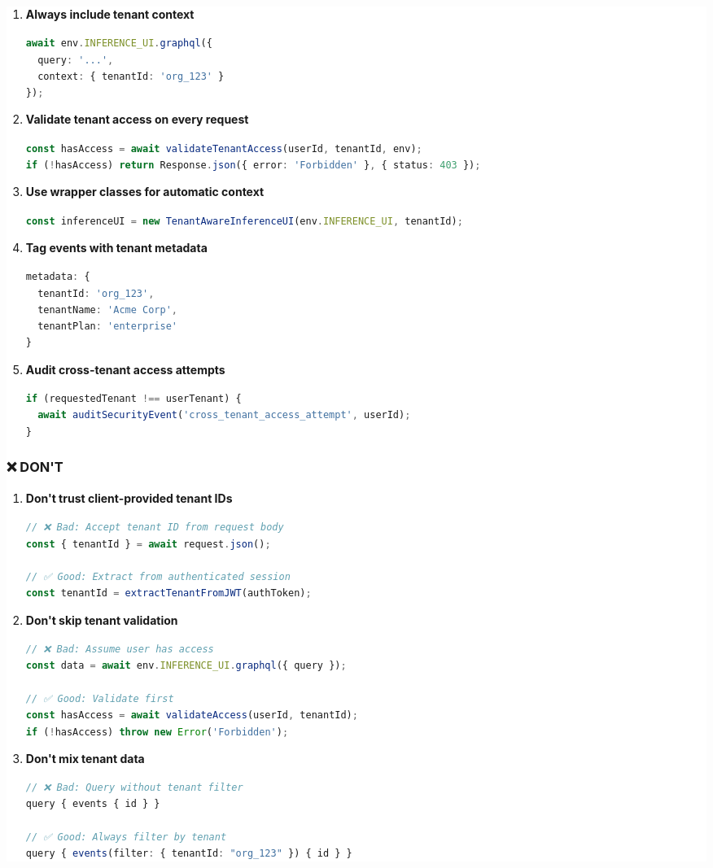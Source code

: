 1. **Always include tenant context**
   ```typescript
   await env.INFERENCE_UI.graphql({
     query: '...',
     context: { tenantId: 'org_123' }
   });
   ```

2. **Validate tenant access on every request**
   ```typescript
   const hasAccess = await validateTenantAccess(userId, tenantId, env);
   if (!hasAccess) return Response.json({ error: 'Forbidden' }, { status: 403 });
   ```

3. **Use wrapper classes for automatic context**
   ```typescript
   const inferenceUI = new TenantAwareInferenceUI(env.INFERENCE_UI, tenantId);
   ```

4. **Tag events with tenant metadata**
   ```typescript
   metadata: {
     tenantId: 'org_123',
     tenantName: 'Acme Corp',
     tenantPlan: 'enterprise'
   }
   ```

5. **Audit cross-tenant access attempts**
   ```typescript
   if (requestedTenant !== userTenant) {
     await auditSecurityEvent('cross_tenant_access_attempt', userId);
   }
   ```

### ❌ DON'T

1. **Don't trust client-provided tenant IDs**
   ```typescript
   // ❌ Bad: Accept tenant ID from request body
   const { tenantId } = await request.json();

   // ✅ Good: Extract from authenticated session
   const tenantId = extractTenantFromJWT(authToken);
   ```

2. **Don't skip tenant validation**
   ```typescript
   // ❌ Bad: Assume user has access
   const data = await env.INFERENCE_UI.graphql({ query });

   // ✅ Good: Validate first
   const hasAccess = await validateAccess(userId, tenantId);
   if (!hasAccess) throw new Error('Forbidden');
   ```

3. **Don't mix tenant data**
   ```typescript
   // ❌ Bad: Query without tenant filter
   query { events { id } }

   // ✅ Good: Always filter by tenant
   query { events(filter: { tenantId: "org_123" }) { id } }
   ```
